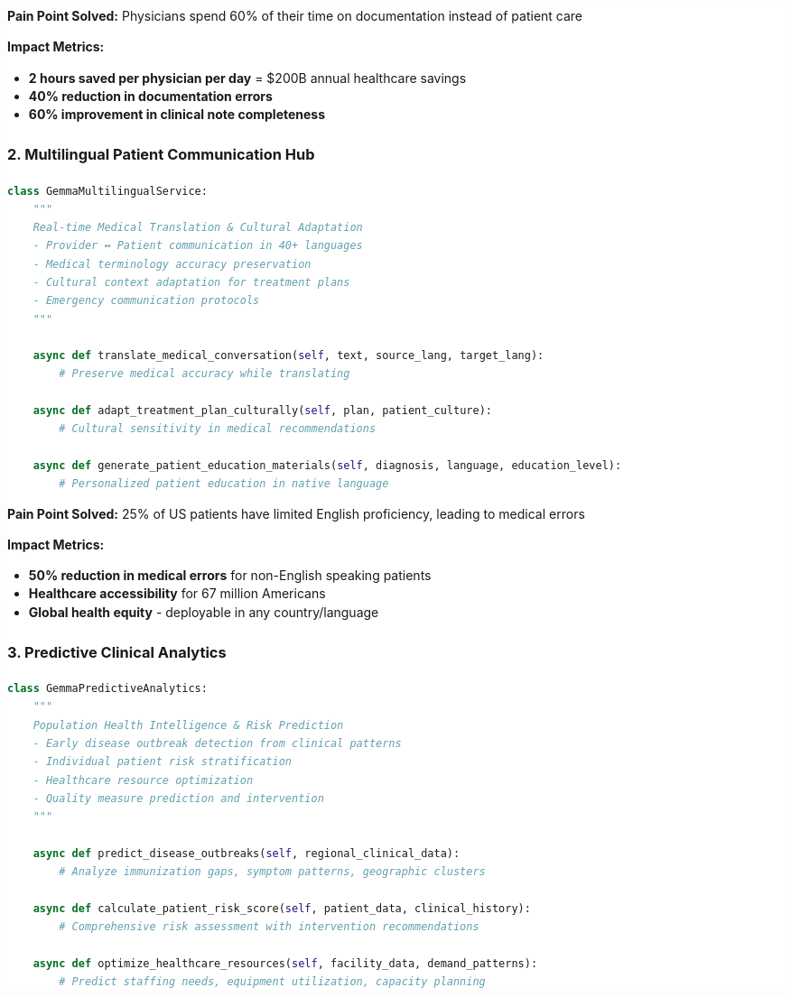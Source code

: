 **Pain Point Solved:** Physicians spend 60% of their time on documentation instead of patient care

**Impact Metrics:**
- **2 hours saved per physician per day** = $200B annual healthcare savings
- **40% reduction in documentation errors**
- **60% improvement in clinical note completeness**

### **2. Multilingual Patient Communication Hub**
```python
class GemmaMultilingualService:
    """
    Real-time Medical Translation & Cultural Adaptation
    - Provider ↔ Patient communication in 40+ languages
    - Medical terminology accuracy preservation
    - Cultural context adaptation for treatment plans
    - Emergency communication protocols
    """
    
    async def translate_medical_conversation(self, text, source_lang, target_lang):
        # Preserve medical accuracy while translating
        
    async def adapt_treatment_plan_culturally(self, plan, patient_culture):
        # Cultural sensitivity in medical recommendations
        
    async def generate_patient_education_materials(self, diagnosis, language, education_level):
        # Personalized patient education in native language
```

**Pain Point Solved:** 25% of US patients have limited English proficiency, leading to medical errors

**Impact Metrics:**
- **50% reduction in medical errors** for non-English speaking patients
- **Healthcare accessibility** for 67 million Americans
- **Global health equity** - deployable in any country/language

### **3. Predictive Clinical Analytics**
```python
class GemmaPredictiveAnalytics:
    """
    Population Health Intelligence & Risk Prediction
    - Early disease outbreak detection from clinical patterns
    - Individual patient risk stratification
    - Healthcare resource optimization
    - Quality measure prediction and intervention
    """
    
    async def predict_disease_outbreaks(self, regional_clinical_data):
        # Analyze immunization gaps, symptom patterns, geographic clusters
        
    async def calculate_patient_risk_score(self, patient_data, clinical_history):
        # Comprehensive risk assessment with intervention recommendations
        
    async def optimize_healthcare_resources(self, facility_data, demand_patterns):
        # Predict staffing needs, equipment utilization, capacity planning
```
